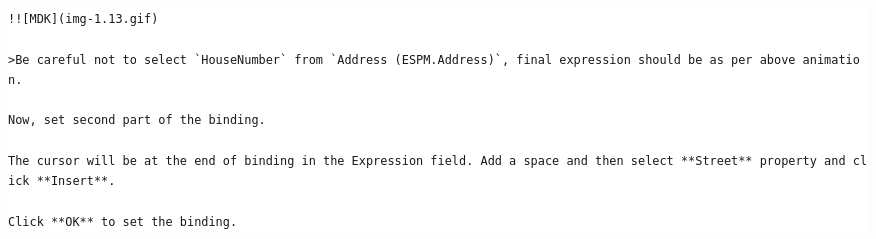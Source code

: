    !![MDK](img-1.13.gif)

    >Be careful not to select `HouseNumber` from `Address (ESPM.Address)`, final expression should be as per above animation.

    Now, set second part of the binding.

    The cursor will be at the end of binding in the Expression field. Add a space and then select **Street** property and click **Insert**.

    Click **OK** to set the binding.
